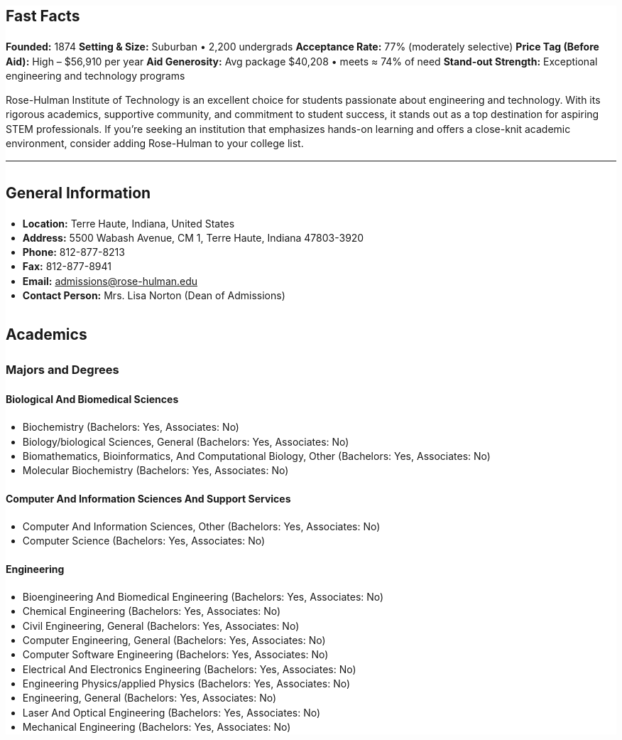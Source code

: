 ## Fast Facts
**Founded:** 1874
**Setting & Size:** Suburban • 2,200 undergrads
**Acceptance Rate:** 77% (moderately selective)
**Price Tag (Before Aid):** High – $56,910 per year
**Aid Generosity:** Avg package $40,208 • meets ≈ 74% of need
**Stand-out Strength:** Exceptional engineering and technology programs

Rose-Hulman Institute of Technology is an excellent choice for students passionate about engineering and technology. With its rigorous academics, supportive community, and commitment to student success, it stands out as a top destination for aspiring STEM professionals. If you’re seeking an institution that emphasizes hands-on learning and offers a close-knit academic environment, consider adding Rose-Hulman to your college list.

---

## General Information

- **Location:** Terre Haute, Indiana, United States
- **Address:** 5500 Wabash Avenue, CM 1, Terre Haute, Indiana 47803-3920
- **Phone:** 812-877-8213
- **Fax:** 812-877-8941
- **Email:** admissions@rose-hulman.edu
- **Contact Person:** Mrs. Lisa Norton (Dean of Admissions)

## Academics

### Majors and Degrees

#### Biological And Biomedical Sciences

- Biochemistry (Bachelors: Yes, Associates: No)
- Biology/biological Sciences, General (Bachelors: Yes, Associates: No)
- Biomathematics, Bioinformatics, And Computational Biology, Other (Bachelors: Yes, Associates: No)
- Molecular Biochemistry (Bachelors: Yes, Associates: No)

#### Computer And Information Sciences And Support Services

- Computer And Information Sciences,  Other (Bachelors: Yes, Associates: No)
- Computer Science (Bachelors: Yes, Associates: No)

#### Engineering

- Bioengineering And Biomedical Engineering (Bachelors: Yes, Associates: No)
- Chemical Engineering (Bachelors: Yes, Associates: No)
- Civil Engineering, General (Bachelors: Yes, Associates: No)
- Computer Engineering, General (Bachelors: Yes, Associates: No)
- Computer Software Engineering (Bachelors: Yes, Associates: No)
- Electrical And Electronics Engineering (Bachelors: Yes, Associates: No)
- Engineering Physics/applied Physics (Bachelors: Yes, Associates: No)
- Engineering, General (Bachelors: Yes, Associates: No)
- Laser And Optical Engineering (Bachelors: Yes, Associates: No)
- Mechanical Engineering (Bachelors: Yes, Associates: No)
